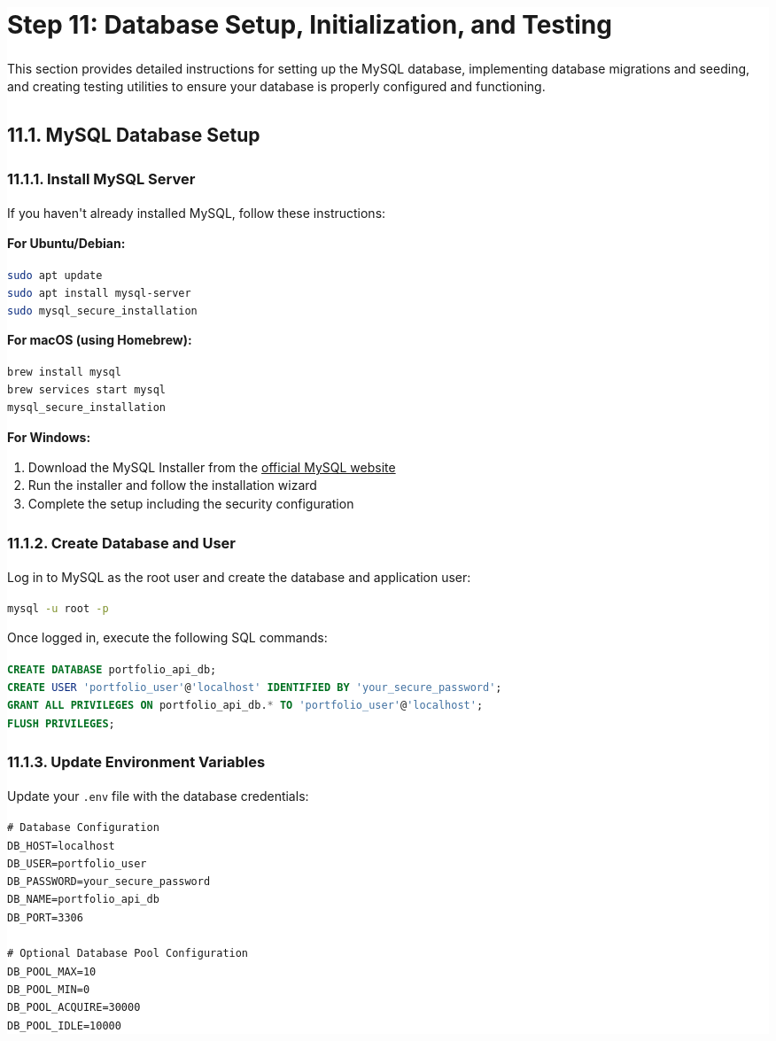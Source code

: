# Step 11: Database Setup, Initialization, and Testing

This section provides detailed instructions for setting up the MySQL database, implementing database migrations and seeding, and creating testing utilities to ensure your database is properly configured and functioning.

## 11.1. MySQL Database Setup

### 11.1.1. Install MySQL Server

If you haven't already installed MySQL, follow these instructions:

**For Ubuntu/Debian:**
```bash
sudo apt update
sudo apt install mysql-server
sudo mysql_secure_installation
```

**For macOS (using Homebrew):**
```bash
brew install mysql
brew services start mysql
mysql_secure_installation
```

**For Windows:**
1. Download the MySQL Installer from the [official MySQL website](https://dev.mysql.com/downloads/installer/)
2. Run the installer and follow the installation wizard
3. Complete the setup including the security configuration

### 11.1.2. Create Database and User

Log in to MySQL as the root user and create the database and application user:

```bash
mysql -u root -p
```

Once logged in, execute the following SQL commands:

```sql
CREATE DATABASE portfolio_api_db;
CREATE USER 'portfolio_user'@'localhost' IDENTIFIED BY 'your_secure_password';
GRANT ALL PRIVILEGES ON portfolio_api_db.* TO 'portfolio_user'@'localhost';
FLUSH PRIVILEGES;
```

### 11.1.3. Update Environment Variables

Update your `.env` file with the database credentials:

```
# Database Configuration
DB_HOST=localhost
DB_USER=portfolio_user
DB_PASSWORD=your_secure_password
DB_NAME=portfolio_api_db
DB_PORT=3306

# Optional Database Pool Configuration
DB_POOL_MAX=10
DB_POOL_MIN=0
DB_POOL_ACQUIRE=30000
DB_POOL_IDLE=10000
```
